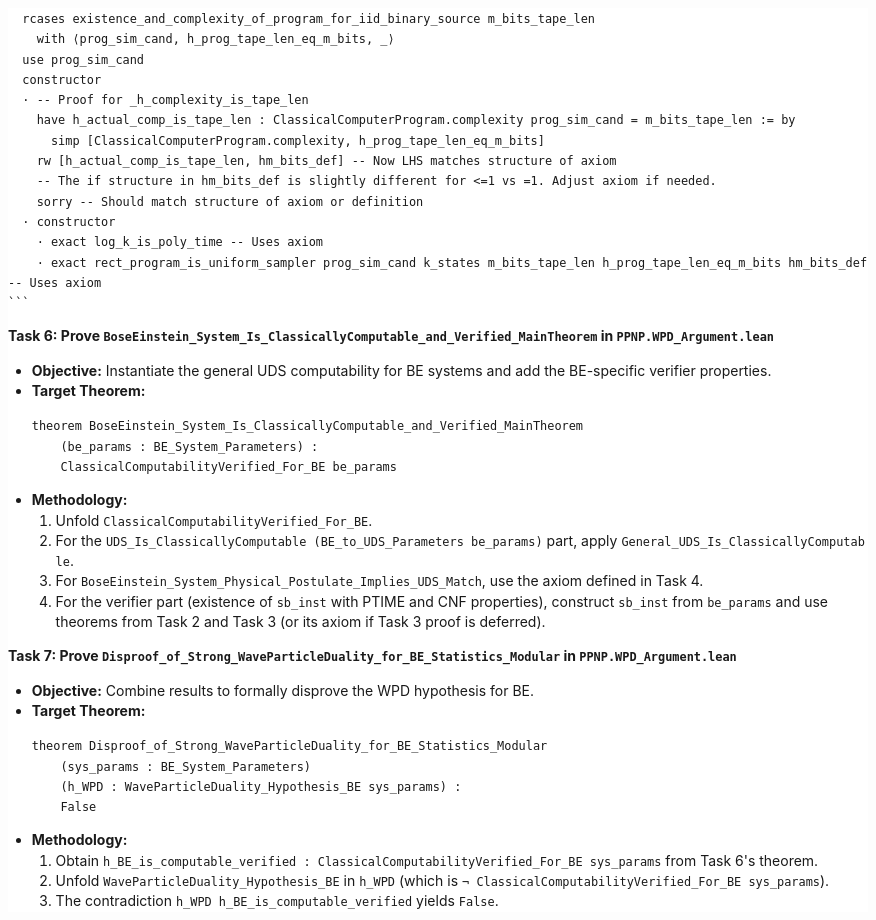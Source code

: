       rcases existence_and_complexity_of_program_for_iid_binary_source m_bits_tape_len
        with ⟨prog_sim_cand, h_prog_tape_len_eq_m_bits, _⟩
      use prog_sim_cand
      constructor
      · -- Proof for _h_complexity_is_tape_len
        have h_actual_comp_is_tape_len : ClassicalComputerProgram.complexity prog_sim_cand = m_bits_tape_len := by
          simp [ClassicalComputerProgram.complexity, h_prog_tape_len_eq_m_bits]
        rw [h_actual_comp_is_tape_len, hm_bits_def] -- Now LHS matches structure of axiom
        -- The if structure in hm_bits_def is slightly different for <=1 vs =1. Adjust axiom if needed.
        sorry -- Should match structure of axiom or definition
      · constructor
        · exact log_k_is_poly_time -- Uses axiom
        · exact rect_program_is_uniform_sampler prog_sim_cand k_states m_bits_tape_len h_prog_tape_len_eq_m_bits hm_bits_def -- Uses axiom
    ```

**Task 6: Prove `BoseEinstein_System_Is_ClassicallyComputable_and_Verified_MainTheorem` in `PPNP.WPD_Argument.lean`**

*   **Objective:** Instantiate the general UDS computability for BE systems and add the BE-specific verifier properties.
*   **Target Theorem:**
    ```lean
    theorem BoseEinstein_System_Is_ClassicallyComputable_and_Verified_MainTheorem
        (be_params : BE_System_Parameters) :
        ClassicalComputabilityVerified_For_BE be_params
    ```
*   **Methodology:**
    1.  Unfold `ClassicalComputabilityVerified_For_BE`.
    2.  For the `UDS_Is_ClassicallyComputable (BE_to_UDS_Parameters be_params)` part, apply `General_UDS_Is_ClassicallyComputable`.
    3.  For `BoseEinstein_System_Physical_Postulate_Implies_UDS_Match`, use the axiom defined in Task 4.
    4.  For the verifier part (existence of `sb_inst` with PTIME and CNF properties), construct `sb_inst` from `be_params` and use theorems from Task 2 and Task 3 (or its axiom if Task 3 proof is deferred).

**Task 7: Prove `Disproof_of_Strong_WaveParticleDuality_for_BE_Statistics_Modular` in `PPNP.WPD_Argument.lean`**

*   **Objective:** Combine results to formally disprove the WPD hypothesis for BE.
*   **Target Theorem:**
    ```lean
    theorem Disproof_of_Strong_WaveParticleDuality_for_BE_Statistics_Modular
        (sys_params : BE_System_Parameters)
        (h_WPD : WaveParticleDuality_Hypothesis_BE sys_params) :
        False
    ```
*   **Methodology:**
    1.  Obtain `h_BE_is_computable_verified : ClassicalComputabilityVerified_For_BE sys_params` from Task 6's theorem.
    2.  Unfold `WaveParticleDuality_Hypothesis_BE` in `h_WPD` (which is `¬ ClassicalComputabilityVerified_For_BE sys_params`).
    3.  The contradiction `h_WPD h_BE_is_computable_verified` yields `False`.
